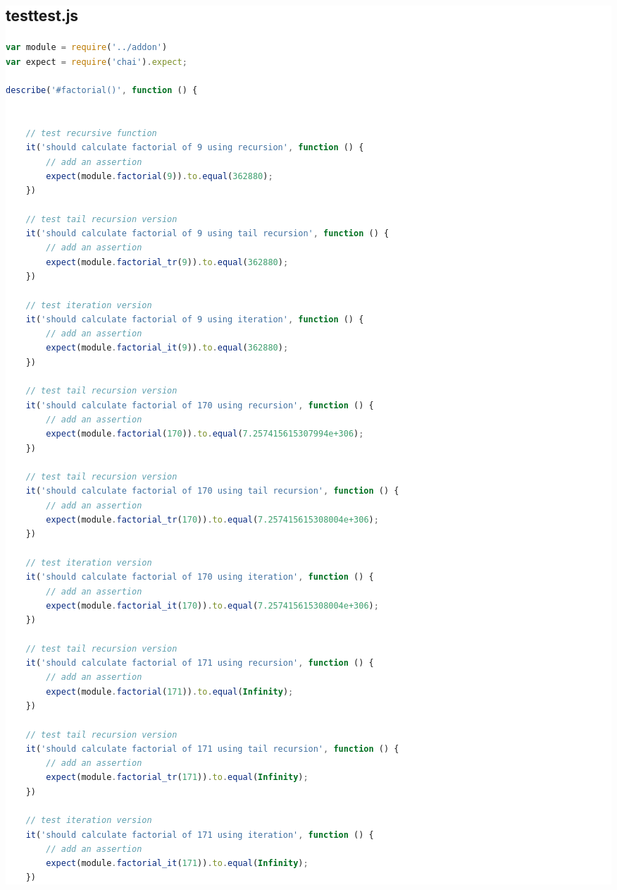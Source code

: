 ## testtest.js

```javascript
var module = require('../addon')
var expect = require('chai').expect;

describe('#factorial()', function () {


    // test recursive function
    it('should calculate factorial of 9 using recursion', function () {
        // add an assertion
        expect(module.factorial(9)).to.equal(362880);
    })

    // test tail recursion version
    it('should calculate factorial of 9 using tail recursion', function () {
        // add an assertion
        expect(module.factorial_tr(9)).to.equal(362880);
    })

    // test iteration version
    it('should calculate factorial of 9 using iteration', function () {
        // add an assertion
        expect(module.factorial_it(9)).to.equal(362880);
    })

    // test tail recursion version
    it('should calculate factorial of 170 using recursion', function () {
        // add an assertion
        expect(module.factorial(170)).to.equal(7.257415615307994e+306);
    })

    // test tail recursion version
    it('should calculate factorial of 170 using tail recursion', function () {
        // add an assertion
        expect(module.factorial_tr(170)).to.equal(7.257415615308004e+306);
    })

    // test iteration version
    it('should calculate factorial of 170 using iteration', function () {
        // add an assertion
        expect(module.factorial_it(170)).to.equal(7.257415615308004e+306);
    })

    // test tail recursion version
    it('should calculate factorial of 171 using recursion', function () {
        // add an assertion
        expect(module.factorial(171)).to.equal(Infinity);
    })

    // test tail recursion version
    it('should calculate factorial of 171 using tail recursion', function () {
        // add an assertion
        expect(module.factorial_tr(171)).to.equal(Infinity);
    })

    // test iteration version
    it('should calculate factorial of 171 using iteration', function () {
        // add an assertion
        expect(module.factorial_it(171)).to.equal(Infinity);
    })

```